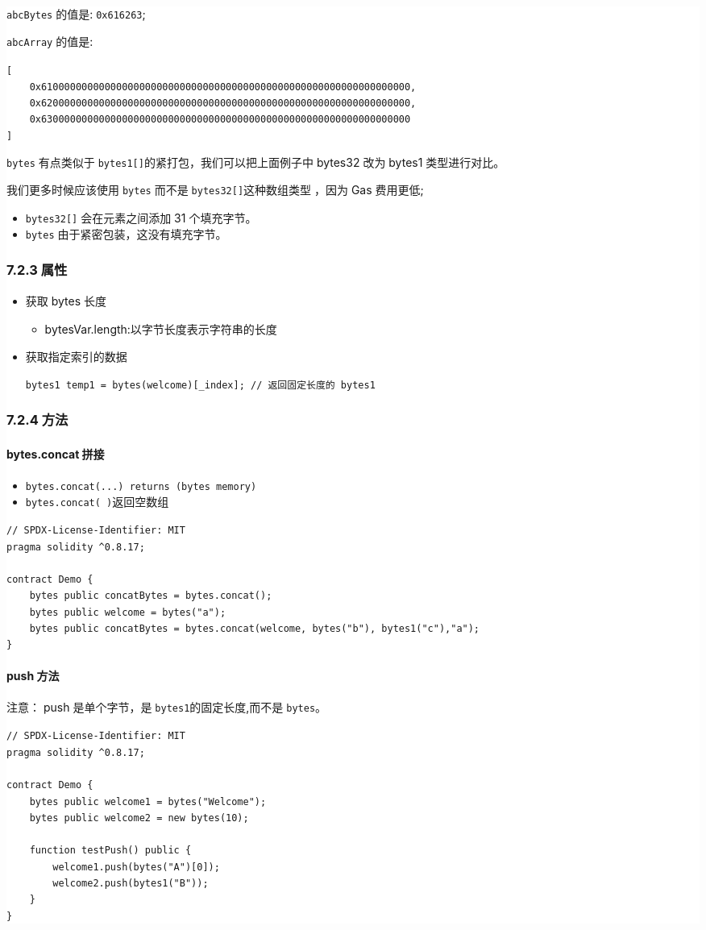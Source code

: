 ```solidity
```

`abcBytes` 的值是: `0x616263`;

`abcArray` 的值是:

```solidity
[
    0x6100000000000000000000000000000000000000000000000000000000000000,
    0x6200000000000000000000000000000000000000000000000000000000000000,
    0x6300000000000000000000000000000000000000000000000000000000000000
]
```

`bytes` 有点类似于 `bytes1[]`的紧打包，我们可以把上面例子中 bytes32 改为 bytes1 类型进行对比。

我们更多时候应该使用 `bytes` 而不是 `bytes32[]`这种数组类型 ，因为 Gas 费用更低;

- `bytes32[]` 会在元素之间添加 31 个填充字节。
- `bytes` 由于紧密包装，这没有填充字节。

### 7.2.3  属性

- 获取 bytes 长度

  - bytesVar.length:以字节长度表示字符串的长度

- 获取指定索引的数据

  ```solidity
  bytes1 temp1 = bytes(welcome)[_index]; // 返回固定长度的 bytes1
  ```

### 7.2.4 方法

#### bytes.concat 拼接

- `bytes.concat(...) returns (bytes memory)`
- `bytes.concat( )`返回空数组

```solidity
// SPDX-License-Identifier: MIT
pragma solidity ^0.8.17;

contract Demo {
    bytes public concatBytes = bytes.concat();
    bytes public welcome = bytes("a");
    bytes public concatBytes = bytes.concat(welcome, bytes("b"), bytes1("c"),"a");
}
```

#### push 方法

注意： push 是单个字节，是 `bytes1`的固定长度,而不是 `bytes`。

```solidity
// SPDX-License-Identifier: MIT
pragma solidity ^0.8.17;

contract Demo {
    bytes public welcome1 = bytes("Welcome");
    bytes public welcome2 = new bytes(10);

    function testPush() public {
        welcome1.push(bytes("A")[0]);
        welcome2.push(bytes1("B"));
    }
}
```
